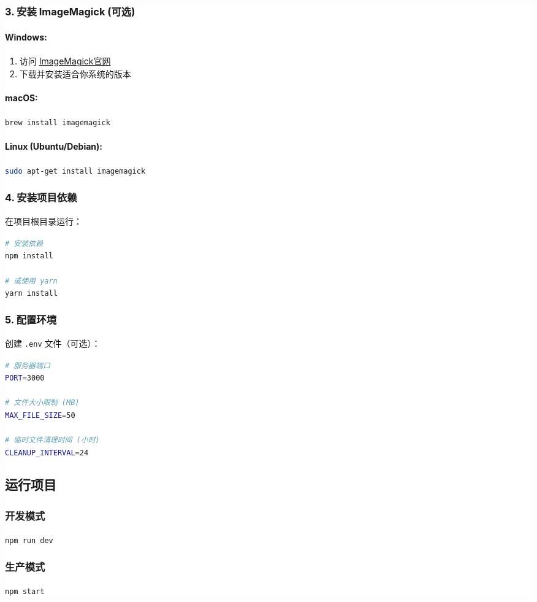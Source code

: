 ### 3. 安装 ImageMagick (可选)

#### Windows:
1. 访问 [ImageMagick官网](https://imagemagick.org/script/download.php#windows)
2. 下载并安装适合你系统的版本

#### macOS:
```bash
brew install imagemagick
```

#### Linux (Ubuntu/Debian):
```bash
sudo apt-get install imagemagick
```

### 4. 安装项目依赖

在项目根目录运行：

```bash
# 安装依赖
npm install

# 或使用 yarn
yarn install
```

### 5. 配置环境

创建 `.env` 文件（可选）：

```bash
# 服务器端口
PORT=3000

# 文件大小限制 (MB)
MAX_FILE_SIZE=50

# 临时文件清理时间 (小时)
CLEANUP_INTERVAL=24
```

## 运行项目

### 开发模式
```bash
npm run dev
```

### 生产模式
```bash
npm start
```

